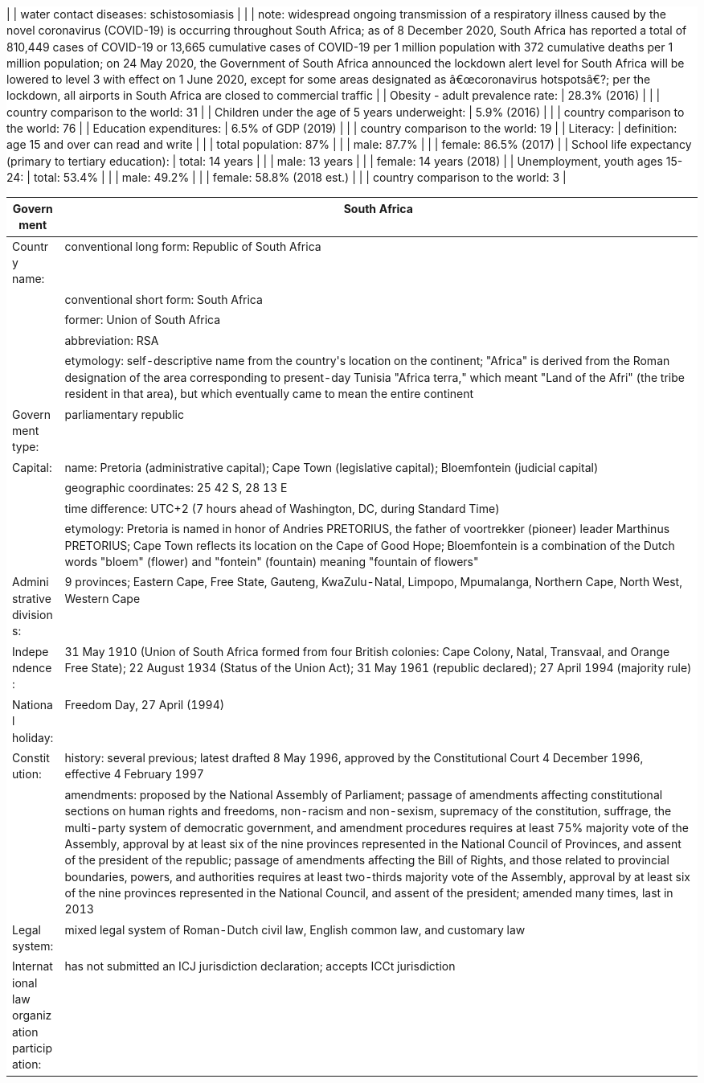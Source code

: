 | | water contact diseases: schistosomiasis |
| | note: widespread ongoing transmission of a respiratory illness caused by the novel coronavirus (COVID-19) is occurring throughout South Africa; as of 8 December 2020, South Africa has reported a total of 810,449 cases of COVID-19 or 13,665 cumulative cases of COVID-19 per 1 million population with 372 cumulative deaths per 1 million population; on 24 May 2020, the Government of South Africa announced the lockdown alert level for South Africa will be lowered to level 3 with effect on 1 June 2020, except for some areas designated as â€œcoronavirus hotspotsâ€?; per the lockdown, all airports in South Africa are closed to commercial traffic |
| Obesity - adult prevalence rate: | 28.3% (2016) |
| | country comparison to the world: 31 |
| Children under the age of 5 years underweight: | 5.9% (2016) |
| | country comparison to the world: 76 |
| Education expenditures: | 6.5% of GDP (2019) |
| | country comparison to the world: 19 |
| Literacy: | definition: age 15 and over can read and write |
| | total population: 87% |
| | male: 87.7% |
| | female: 86.5% (2017) |
| School life expectancy (primary to tertiary education): | total: 14 years |
| | male: 13 years |
| | female: 14 years (2018) |
| Unemployment, youth ages 15-24: | total: 53.4% |
| | male: 49.2% |
| | female: 58.8% (2018 est.) |
| | country comparison to the world: 3 |

| Government | South Africa |
| --- | --- |
| Country name: | conventional long form: Republic of South Africa |
| | conventional short form: South Africa |
| | former: Union of South Africa |
| | abbreviation: RSA |
| | etymology: self-descriptive name from the country's location on the continent; "Africa" is derived from the Roman designation of the area corresponding to present-day Tunisia "Africa terra," which meant "Land of the Afri" (the tribe resident in that area), but which eventually came to mean the entire continent |
| Government type: | parliamentary republic |
| Capital: | name: Pretoria (administrative capital); Cape Town (legislative capital); Bloemfontein (judicial capital) |
| | geographic coordinates: 25 42 S, 28 13 E |
| | time difference: UTC+2 (7 hours ahead of Washington, DC, during Standard Time) |
| | etymology: Pretoria is named in honor of Andries PRETORIUS, the father of voortrekker (pioneer) leader Marthinus PRETORIUS; Cape Town reflects its location on the Cape of Good Hope; Bloemfontein is a combination of the Dutch words "bloem" (flower) and "fontein" (fountain) meaning "fountain of flowers" |
| Administrative divisions: | 9 provinces; Eastern Cape, Free State, Gauteng, KwaZulu-Natal, Limpopo, Mpumalanga, Northern Cape, North West, Western Cape |
| Independence: | 31 May 1910 (Union of South Africa formed from four British colonies: Cape Colony, Natal, Transvaal, and Orange Free State); 22 August 1934 (Status of the Union Act); 31 May 1961 (republic declared); 27 April 1994 (majority rule) |
| National holiday: | Freedom Day, 27 April (1994) |
| Constitution: | history: several previous; latest drafted 8 May 1996, approved by the Constitutional Court 4 December 1996, effective 4 February 1997 |
| | amendments: proposed by the National Assembly of Parliament; passage of amendments affecting constitutional sections on human rights and freedoms, non-racism and non-sexism, supremacy of the constitution, suffrage, the multi-party system of democratic government, and amendment procedures requires at least 75% majority vote of the Assembly, approval by at least six of the nine provinces represented in the National Council of Provinces, and assent of the president of the republic; passage of amendments affecting the Bill of Rights, and those related to provincial boundaries, powers, and authorities requires at least two-thirds majority vote of the Assembly, approval by at least six of the nine provinces represented in the National Council, and assent of the president; amended many times, last in 2013 |
| Legal system: | mixed legal system of Roman-Dutch civil law, English common law, and customary law |
| International law organization participation: | has not submitted an ICJ jurisdiction declaration; accepts ICCt jurisdiction |